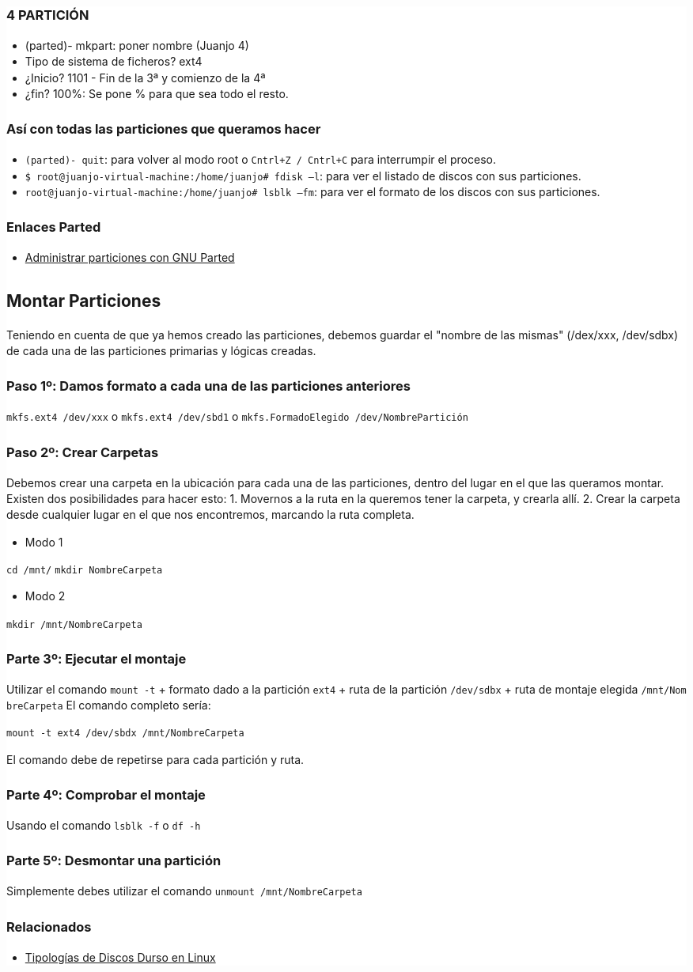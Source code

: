 ### 4 PARTICIÓN

- (parted)- mkpart: poner nombre (Juanjo 4)
- Tipo de sistema de ficheros? ext4
- ¿Inicio? 1101 - Fin de la 3ª y comienzo de la 4ª
- ¿fin? 100%: Se pone % para que sea todo el resto.

### Así con todas las particiones que queramos hacer

- `(parted)- quit`: para volver al modo root o `Cntrl+Z / Cntrl+C` para interrumpir el proceso.
- `$ root@juanjo-virtual-machine:/home/juanjo# fdisk –l`: para ver el listado de
discos con sus particiones.
- `root@juanjo-virtual-machine:/home/juanjo# lsblk –fm`: para ver el formato
de los discos con sus particiones.

### Enlaces Parted

- [Administrar particiones con GNU Parted](https://www.sololinux.es/administrar-particiones-con-gnu-parted/)

## Montar Particiones

Teniendo en cuenta de que ya hemos creado las particiones, debemos guardar el "nombre de las mismas" (/dex/xxx, /dev/sdbx) de cada una de las particiones primarias y lógicas creadas.

### Paso 1º: Damos formato a cada una de las particiones anteriores

`mkfs.ext4 /dev/xxx` o `mkfs.ext4 /dev/sbd1` o `mkfs.FormadoElegido /dev/NombrePartición`

### Paso 2º: Crear Carpetas

Debemos crear una carpeta en la ubicación para cada una de las particiones, dentro del lugar en el que las queramos montar. Existen dos posibilidades para hacer esto: 1. Movernos a la ruta en la queremos tener la carpeta, y crearla allí. 2. Crear la carpeta desde cualquier lugar en el que nos encontremos, marcando la ruta completa.

- Modo 1

`cd /mnt/`
`mkdir NombreCarpeta`

- Modo 2

`mkdir /mnt/NombreCarpeta`

### Parte 3º: Ejecutar el montaje

Utilizar el comando `mount -t` + formato dado a la partición `ext4` + ruta de la partición `/dev/sdbx` + ruta de montaje elegida `/mnt/NombreCarpeta`
El comando completo sería:

```mount -t ext4 /dev/sbdx /mnt/NombreCarpeta```

El comando debe de repetirse para cada partición y ruta.

### Parte 4º: Comprobar el montaje

Usando el comando `lsblk -f` o `df -h`

### Parte 5º: Desmontar una partición

Simplemente debes utilizar el comando `unmount /mnt/NombreCarpeta`

### Relacionados

- [Tipologías de Discos Durso en Linux](/discos-duros/)
```
